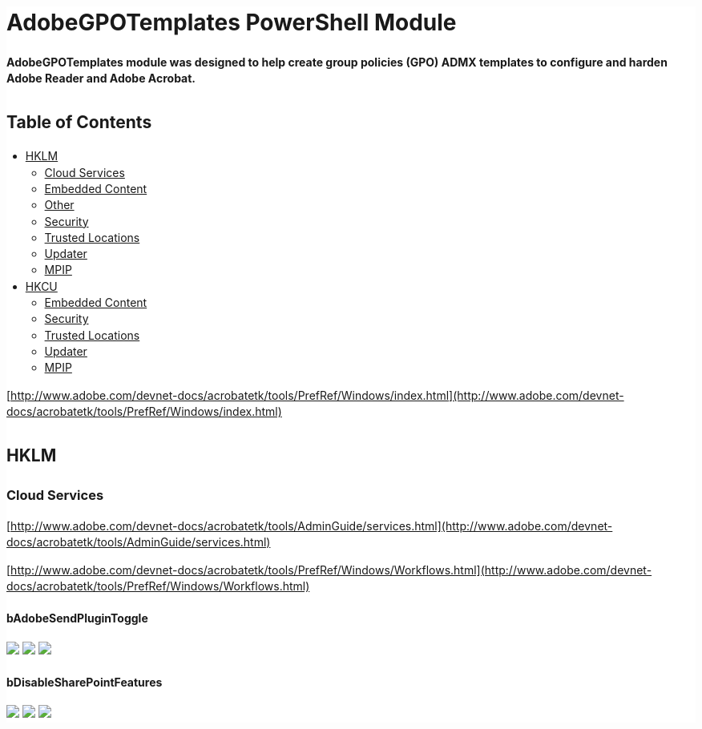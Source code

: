 AdobeGPOTemplates PowerShell Module
==========================

**AdobeGPOTemplates module was designed to help create group policies (GPO) ADMX templates to configure and harden Adobe Reader and Adobe Acrobat.**

## Table of Contents  
* [HKLM](#HKLM)
  * [Cloud Services](#CloudServices)
  * [Embedded Content](#EmbeddedContent)
  * [Other](#Other)
  * [Security](#Security)
  * [Trusted Locations](#TrustedLocations)
  * [Updater](#Updater)
  * [MPIP](#MPIP)
* [HKCU](#HKCU)
  * [Embedded Content](#HKCUEmbeddedContent)
  * [Security](#HKCUSecurity)
  * [Trusted Locations](#HKCUTrustedLocations)
  * [Updater](#HKCUUpdater)
  * [MPIP](#HKCUMPIP)

[http://www.adobe.com/devnet-docs/acrobatetk/tools/PrefRef/Windows/index.html](http://www.adobe.com/devnet-docs/acrobatetk/tools/PrefRef/Windows/index.html)

<a name="HKLM"/>

## HKLM

<a name="CloudServices"/>

### Cloud Services

[http://www.adobe.com/devnet-docs/acrobatetk/tools/AdminGuide/services.html](http://www.adobe.com/devnet-docs/acrobatetk/tools/AdminGuide/services.html)

[http://www.adobe.com/devnet-docs/acrobatetk/tools/PrefRef/Windows/Workflows.html](http://www.adobe.com/devnet-docs/acrobatetk/tools/PrefRef/Windows/Workflows.html)


#### bAdobeSendPluginToggle

<img src=Media/HKLM/bAdobeSendPluginToggle-GPO-UI.JPG  width="600">
<img src=Media/HKLM/bAdobeSendPluginToggle-reg.JPG  width="600">
<img src=Media/HKLM/bAdobeSendPluginToggle-web.JPG  width="600">


#### bDisableSharePointFeatures

<img src=Media/HKLM/bDisableSharePointFeatures-GPO-UI.JPG  width="600">
<img src=Media/HKLM/bDisableSharePointFeatures-reg.JPG  width="600">
<img src=Media/HKLM/bDisableSharePointFeatures-web.JPG  width="600">
